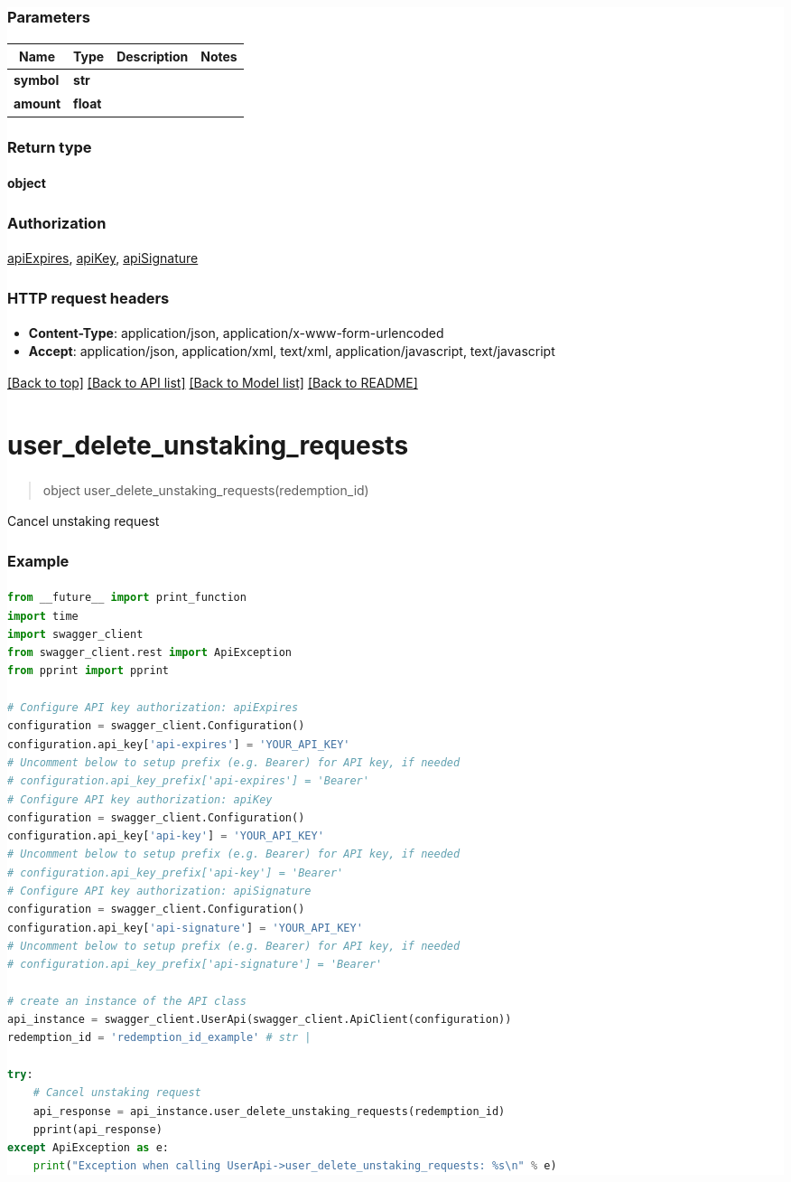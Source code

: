 
### Parameters

Name | Type | Description  | Notes
------------- | ------------- | ------------- | -------------
 **symbol** | **str**|  | 
 **amount** | **float**|  | 

### Return type

**object**

### Authorization

[apiExpires](../README.md#apiExpires), [apiKey](../README.md#apiKey), [apiSignature](../README.md#apiSignature)

### HTTP request headers

 - **Content-Type**: application/json, application/x-www-form-urlencoded
 - **Accept**: application/json, application/xml, text/xml, application/javascript, text/javascript

[[Back to top]](#) [[Back to API list]](../README.md#documentation-for-api-endpoints) [[Back to Model list]](../README.md#documentation-for-models) [[Back to README]](../README.md)

# **user_delete_unstaking_requests**
> object user_delete_unstaking_requests(redemption_id)

Cancel unstaking request

### Example
```python
from __future__ import print_function
import time
import swagger_client
from swagger_client.rest import ApiException
from pprint import pprint

# Configure API key authorization: apiExpires
configuration = swagger_client.Configuration()
configuration.api_key['api-expires'] = 'YOUR_API_KEY'
# Uncomment below to setup prefix (e.g. Bearer) for API key, if needed
# configuration.api_key_prefix['api-expires'] = 'Bearer'
# Configure API key authorization: apiKey
configuration = swagger_client.Configuration()
configuration.api_key['api-key'] = 'YOUR_API_KEY'
# Uncomment below to setup prefix (e.g. Bearer) for API key, if needed
# configuration.api_key_prefix['api-key'] = 'Bearer'
# Configure API key authorization: apiSignature
configuration = swagger_client.Configuration()
configuration.api_key['api-signature'] = 'YOUR_API_KEY'
# Uncomment below to setup prefix (e.g. Bearer) for API key, if needed
# configuration.api_key_prefix['api-signature'] = 'Bearer'

# create an instance of the API class
api_instance = swagger_client.UserApi(swagger_client.ApiClient(configuration))
redemption_id = 'redemption_id_example' # str | 

try:
    # Cancel unstaking request
    api_response = api_instance.user_delete_unstaking_requests(redemption_id)
    pprint(api_response)
except ApiException as e:
    print("Exception when calling UserApi->user_delete_unstaking_requests: %s\n" % e)
```